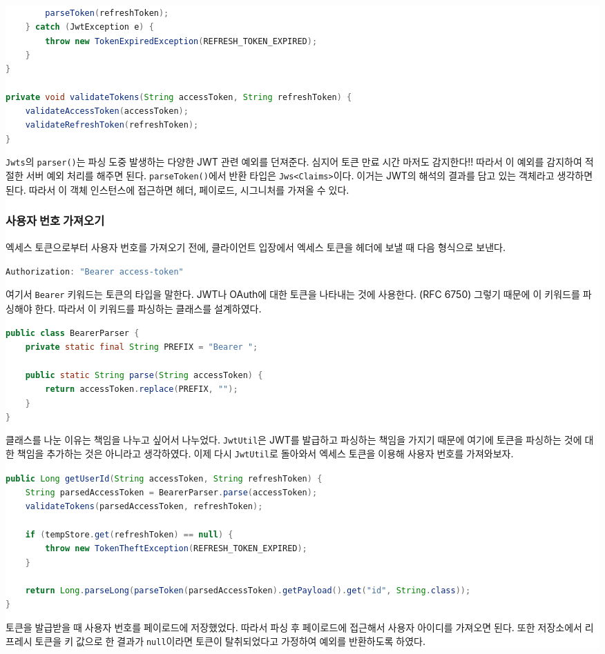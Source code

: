 ```java
        parseToken(refreshToken);
    } catch (JwtException e) {
        throw new TokenExpiredException(REFRESH_TOKEN_EXPIRED);
    }
}

private void validateTokens(String accessToken, String refreshToken) {
    validateAccessToken(accessToken);
    validateRefreshToken(refreshToken);
}
```

`Jwts`의 `parser()`는 파싱 도중 발생하는 다양한 JWT 관련 예외를 던져준다. 심지어 토큰 만료 시간 마저도 감지한다!! 따라서 이 예외를 감지하여 적절한 서버 예외 처리를 해주면 된다. `parseToken()`에서 반환 타입은 `Jws<Claims>`이다. 이거는 JWT의 해석의 결과를 담고 있는 객체라고 생각하면 된다. 따라서 이 객체 인스턴스에 접근하면 헤더, 페이로드, 시그니처를 가져올 수 있다.

### 사용자 번호 가져오기

엑세스 토큰으로부터 사용자 번호를 가져오기 전에, 클라이언트 입장에서 엑세스 토큰을 헤더에 보낼 때 다음 형식으로 보낸다.

```js
Authorization: "Bearer access-token"
```

여기서 `Bearer` 키워드는 토큰의 타입을 말한다. JWT나 OAuth에 대한 토큰을 나타내는 것에 사용한다. (RFC 6750) 그렇기 때문에 이 키워드를 파싱해야 한다. 따라서 이 키워드를 파싱하는 클래스를 설계하였다.

```java
public class BearerParser {
    private static final String PREFIX = "Bearer ";

    public static String parse(String accessToken) {
        return accessToken.replace(PREFIX, "");
    }
}
```

클래스를 나눈 이유는 책임을 나누고 싶어서 나누었다. `JwtUtil`은 JWT를 발급하고 파싱하는 책임을 가지기 때문에 여기에 토큰을 파싱하는 것에 대한 책임을 추가하는 것은 아니라고 생각하였다. 이제 다시 `JwtUtil`로 돌아와서 엑세스 토큰을 이용해 사용자 번호를 가져와보자.

```java
public Long getUserId(String accessToken, String refreshToken) {
    String parsedAccessToken = BearerParser.parse(accessToken);
    validateTokens(parsedAccessToken, refreshToken);

    if (tempStore.get(refreshToken) == null) {
        throw new TokenTheftException(REFRESH_TOKEN_EXPIRED);
    }

    return Long.parseLong(parseToken(parsedAccessToken).getPayload().get("id", String.class));
}
```

토큰을 발급받을 때 사용자 번호를 페이로드에 저장했었다. 따라서 파싱 후 페이로드에 접근해서 사용자 아이디를 가져오면 된다. 또한 저장소에서 리프레시 토큰을 키 값으로 한 결과가 `null`이라면 토큰이 탈취되었다고 가정하여 예외를 반환하도록 하였다.
